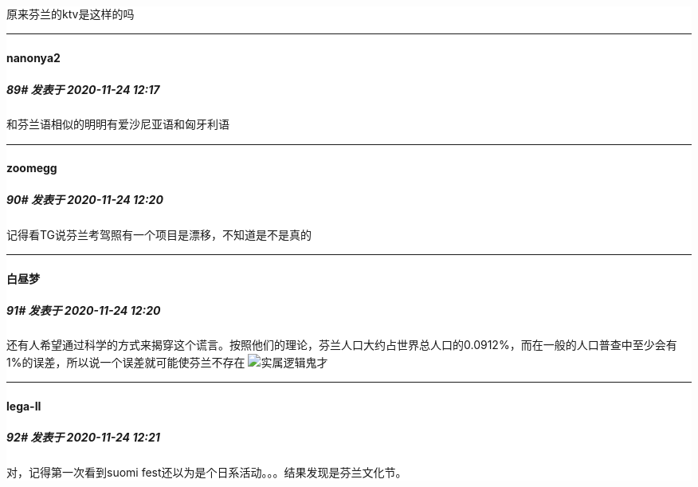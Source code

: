 


原来芬兰的ktv是这样的吗







*****

####  nanonya2  
##### 89#       发表于 2020-11-24 12:17




和芬兰语相似的明明有爱沙尼亚语和匈牙利语







*****

####  zoomegg  
##### 90#       发表于 2020-11-24 12:20




记得看TG说芬兰考驾照有一个项目是漂移，不知道是不是真的







*****

####  白昼梦  
##### 91#       发表于 2020-11-24 12:20




还有人希望通过科学的方式来揭穿这个谎言。按照他们的理论，芬兰人口大约占世界总人口的0.0912%，而在一般的人口普查中至少会有1%的误差，所以说一个误差就可能使芬兰不存在
<img src="https://static.saraba1st.com/image/smiley/face2017/067.png" referrerpolicy="no-referrer">实属逻辑鬼才







*****

####  lega-II  
##### 92#       发表于 2020-11-24 12:21




对，记得第一次看到suomi fest还以为是个日系活动。。。结果发现是芬兰文化节。
